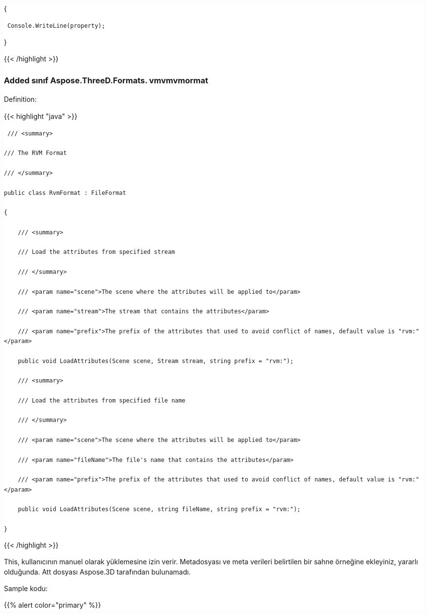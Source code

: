 {

     Console.WriteLine(property);

}

{{< /highlight >}}
### **Added sınıf Aspose.ThreeD.Formats. vmvmvmormat**
Definition:

{{< highlight "java" >}}

     /// <summary>

    /// The RVM Format

    /// </summary>

    public class RvmFormat : FileFormat

    {

        /// <summary>

        /// Load the attributes from specified stream

        /// </summary>

        /// <param name="scene">The scene where the attributes will be applied to</param>

        /// <param name="stream">The stream that contains the attributes</param>

        /// <param name="prefix">The prefix of the attributes that used to avoid conflict of names, default value is "rvm:"</param>

        public void LoadAttributes(Scene scene, Stream stream, string prefix = "rvm:");

        /// <summary>

        /// Load the attributes from specified file name

        /// </summary>

        /// <param name="scene">The scene where the attributes will be applied to</param>

        /// <param name="fileName">The file's name that contains the attributes</param>

        /// <param name="prefix">The prefix of the attributes that used to avoid conflict of names, default value is "rvm:"</param>

        public void LoadAttributes(Scene scene, string fileName, string prefix = "rvm:");

    }


{{< /highlight >}}

This, kullanıcının manuel olarak yüklemesine izin verir. Metadosyası ve meta verileri belirtilen bir sahne örneğine ekleyiniz, yararlı olduğunda. Att dosyası Aspose.3D tarafından bulunamadı.

Sample kodu:

{{% alert color="primary" %}} 
